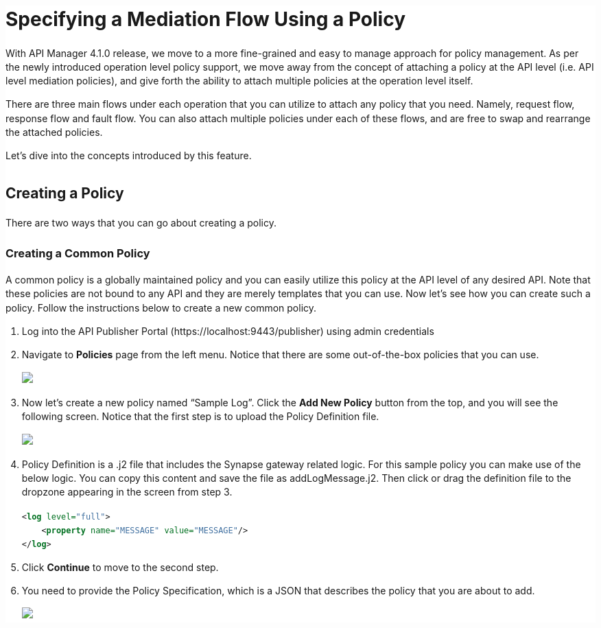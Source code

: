 # Specifying a Mediation Flow Using a Policy

With API Manager 4.1.0 release, we move to a more fine-grained and easy to manage approach for policy management. As per the newly introduced operation level policy support, we move away from the concept of attaching a policy at the API level (i.e. API level mediation policies), and give forth the ability to attach multiple policies at the operation level itself.

There are three main flows under each operation that you can utilize to attach any policy that you need. Namely, request flow, response flow and fault flow. You can also attach multiple policies under each of these flows, and are free to swap and rearrange the attached policies.

Let’s dive into the concepts introduced by this feature.

## Creating a Policy

There are two ways that you can go about creating a policy.

### Creating a Common Policy

A common policy is a globally maintained policy and you can easily utilize this policy at the API level of any desired API. Note that these policies are not bound to any API and they are merely templates that you can use. Now let’s see how you can create such a policy. Follow the instructions below to create a new common policy.

1. Log into the API Publisher Portal (https://localhost:9443/publisher) using admin credentials

2. Navigate to **Policies** page from the left menu. Notice that there are some out-of-the-box policies that you can use.

    <a href="{{base_path}}/assets/img/publish/policy-mediation/policy1.png"><img src="{{base_path}}/assets/img/publish/policy-mediation/policy1.png" width="70%"></a>

3. Now let’s create a new policy named “Sample Log”. Click the **Add New Policy** button from the top, and you will see the following screen. Notice that the first step is to upload the Policy Definition file.

    <a href="{{base_path}}/assets/img/publish/policy-mediation/policy2.png"><img src="{{base_path}}/assets/img/publish/policy-mediation/policy2.png" width="70%"></a>

4. Policy Definition is a .j2 file that includes the Synapse gateway related logic. For this sample policy you can make use of the below logic. You can copy this content and save the file as addLogMessage.j2. Then click or drag the definition file to the dropzone appearing in the screen from step 3.

    ```xml
    <log level="full">
        <property name="MESSAGE" value="MESSAGE"/>
    </log>
    ```

5. Click **Continue** to move to the second step.

6. You need to provide the Policy Specification, which is a JSON that describes the policy that you are about to add.

    <a href="{{base_path}}/assets/img/publish/policy-mediation/policy3.png"><img src="{{base_path}}/assets/img/publish/policy-mediation/policy3.png" width="70%"></a>
